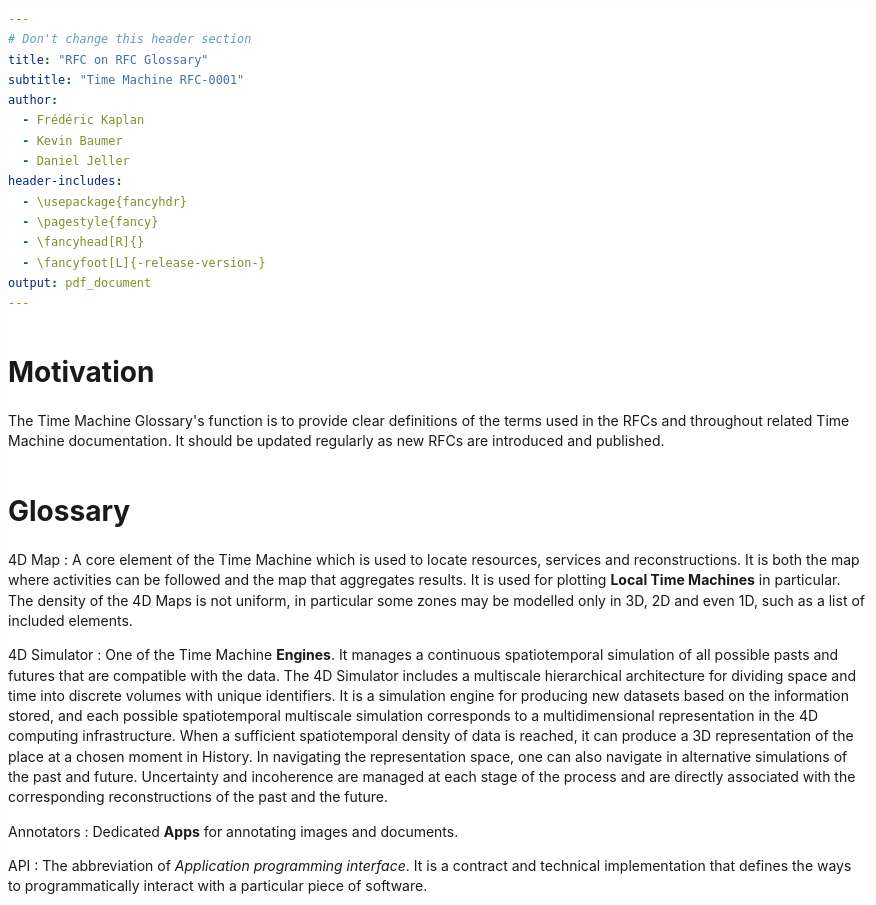 ```yaml
---
# Don't change this header section
title: "RFC on RFC Glossary"
subtitle: "Time Machine RFC-0001"
author:
  - Frédéric Kaplan
  - Kevin Baumer
  - Daniel Jeller
header-includes:
  - \usepackage{fancyhdr}
  - \pagestyle{fancy}
  - \fancyhead[R]{}
  - \fancyfoot[L]{-release-version-}
output: pdf_document
---
```


# Motivation

The Time Machine Glossary's function is to provide clear definitions of the
terms used in the RFCs and throughout related Time Machine documentation. It
should be updated regularly as new RFCs are introduced and published.

# Glossary

4D Map : A core element of the Time Machine which is used to locate resources,
services and reconstructions. It is both the map where activities can be
followed and the map that aggregates results. It is used for plotting **Local
Time Machines** in particular. The density of the 4D Maps is not uniform, in
particular some zones may be modelled only in 3D, 2D and even 1D, such as a list
of included elements.

4D Simulator : One of the Time Machine **Engines**. It manages a continuous
spatiotemporal simulation of all possible pasts and futures that are compatible
with the data. The 4D Simulator includes a multiscale hierarchical architecture
for dividing space and time into discrete volumes with unique identifiers. It is
a simulation engine for producing new datasets based on the information stored,
and each possible spatiotemporal multiscale simulation corresponds to a
multidimensional representation in the 4D computing infrastructure. When a
sufficient spatiotemporal density of data is reached, it can produce a 3D
representation of the place at a chosen moment in History. In navigating the
representation space, one can also navigate in alternative simulations of the
past and future. Uncertainty and incoherence are managed at each stage of the
process and are directly associated with the corresponding reconstructions of
the past and the future.

Annotators : Dedicated **Apps** for annotating images and documents.

API : The abbreviation of _Application programming interface_. It is a contract
and technical implementation that defines the ways to programmatically interact
with a particular piece of software.


[^csa_info]: <https://www.timemachine.eu/csa-information/>